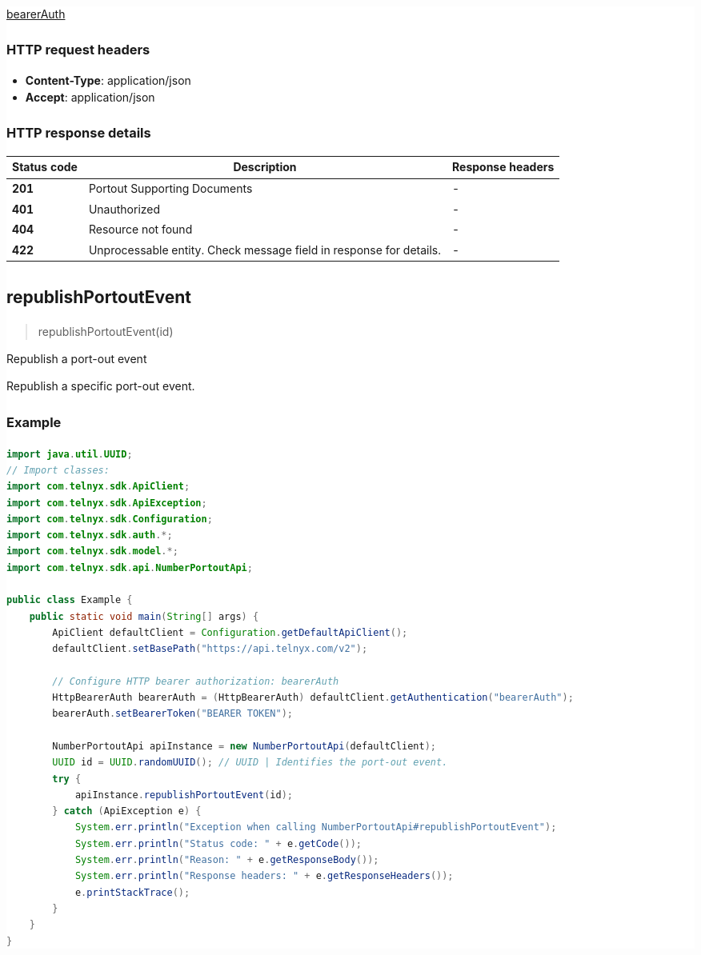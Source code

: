 [bearerAuth](../README.md#bearerAuth)

### HTTP request headers

- **Content-Type**: application/json
- **Accept**: application/json

### HTTP response details
| Status code | Description | Response headers |
|-------------|-------------|------------------|
| **201** | Portout Supporting Documents |  -  |
| **401** | Unauthorized |  -  |
| **404** | Resource not found |  -  |
| **422** | Unprocessable entity. Check message field in response for details. |  -  |


## republishPortoutEvent

> republishPortoutEvent(id)

Republish a port-out event

Republish a specific port-out event.

### Example

```java
import java.util.UUID;
// Import classes:
import com.telnyx.sdk.ApiClient;
import com.telnyx.sdk.ApiException;
import com.telnyx.sdk.Configuration;
import com.telnyx.sdk.auth.*;
import com.telnyx.sdk.model.*;
import com.telnyx.sdk.api.NumberPortoutApi;

public class Example {
    public static void main(String[] args) {
        ApiClient defaultClient = Configuration.getDefaultApiClient();
        defaultClient.setBasePath("https://api.telnyx.com/v2");
        
        // Configure HTTP bearer authorization: bearerAuth
        HttpBearerAuth bearerAuth = (HttpBearerAuth) defaultClient.getAuthentication("bearerAuth");
        bearerAuth.setBearerToken("BEARER TOKEN");

        NumberPortoutApi apiInstance = new NumberPortoutApi(defaultClient);
        UUID id = UUID.randomUUID(); // UUID | Identifies the port-out event.
        try {
            apiInstance.republishPortoutEvent(id);
        } catch (ApiException e) {
            System.err.println("Exception when calling NumberPortoutApi#republishPortoutEvent");
            System.err.println("Status code: " + e.getCode());
            System.err.println("Reason: " + e.getResponseBody());
            System.err.println("Response headers: " + e.getResponseHeaders());
            e.printStackTrace();
        }
    }
}
```
